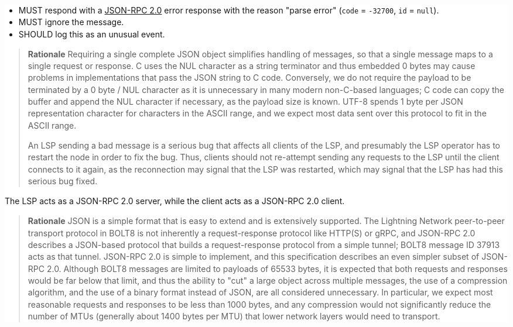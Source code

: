 * MUST respond with a [JSON-RPC 2.0][] error response with
  the reason "parse error" (`code` = `-32700`, `id` = `null`).
* MUST ignore the message.
* SHOULD log this as an unusual event.

> **Rationale** Requiring a single complete JSON object
> simplifies handling of messages, so that a single message
> maps to a single request or response.
> C uses the NUL character as a string terminator and thus
> embedded 0 bytes may cause problems in implementations
> that pass the JSON string to C code.
> Conversely, we do not require the payload to be terminated
> by a 0 byte / NUL character as it is unnecessary in many
> modern non-C-based languages; C code can copy the buffer
> and append the NUL character if necessary, as the payload
> size is known.
> UTF-8 spends 1 byte per JSON representation character for
> characters in the ASCII range, and we expect most data sent
> over this protocol to fit in the ASCII range.
>
> An LSP sending a bad message is a serious bug that affects
> all clients of the LSP, and presumably the LSP operator has
> to restart the node in order to fix the bug.
> Thus, clients should not re-attempt sending any requests to
> the LSP until the client connects to it again, as the
> reconnection may signal that the LSP was restarted, which
> may signal that the LSP has had this serious bug fixed.

The LSP acts as a JSON-RPC 2.0 server, while the client acts
as a JSON-RPC 2.0 client.

> **Rationale** JSON is a simple format that is easy to
> extend and is extensively supported.
> The Lightning Network peer-to-peer transport protocol in
> BOLT8 is not inherently a request-response protocol like
> HTTP(S) or gRPC, and JSON-RPC 2.0 describes a
> JSON-based protocol that builds a request-response
> protocol from a simple tunnel; BOLT8 message ID 37913 acts as
> that tunnel.
> JSON-RPC 2.0 is simple to implement, and this specification
> describes an even simpler subset of JSON-RPC 2.0.
> Although BOLT8 messages are limited to payloads of 65533
> bytes, it is expected that both requests and responses
> would be far below that limit, and thus the ability to
> "cut" a large object across multiple messages, the
> use of a compression algorithm, and the use of a binary
> format instead of JSON, are all considered unnecessary.
> In particular, we expect most reasonable requests and
> responses to be less than 1000 bytes, and any compression
> would not significantly reduce the number of MTUs
> (generally about 1400 bytes per MTU) that lower network
> layers would need to transport.


[BOLT8]: https://github.com/lightning/bolts/blob/f7dcc32694b8cd4f3a1768b904f58cb177168f29/08-transport.md
["it's OK to be odd"]: https://github.com/lightning/bolts/blob/master/00-introduction.md#its-ok-to-be-odd
[JSON-RPC 2.0]: https://www.jsonrpc.org/specification
[zip bomb]: https://en.wikipedia.org/wiki/Zip_bomb
[JSON-RPC 2.0 standard error codes]: https://www.jsonrpc.org/specification#error_object
[JSON-RPC error codes]: https://www.jsonrpc.org/specification#error_object
[BOLT7]: https://github.com/lightning/bolts/blob/f7dcc32694b8cd4f3a1768b904f58cb177168f29/07-routing-gossip.md
[BOLT1]: https://github.com/lightning/bolts/blob/f7dcc32694b8cd4f3a1768b904f58cb177168f29/01-messaging.md
[LND `UpdateNodeAnnouncement` RPC]: https://lightning.engineering/api-docs/api/lnd/peers/update-node-announcement
[LND `SubscribeCustomMessages` RPC]: https://lightning.engineering/api-docs/api/lnd/lightning/subscribe-custom-messages
[LND `SendCustomMessage` RPC]: https://lightning.engineering/api-docs/api/lnd/lightning/send-custom-message/index.html
